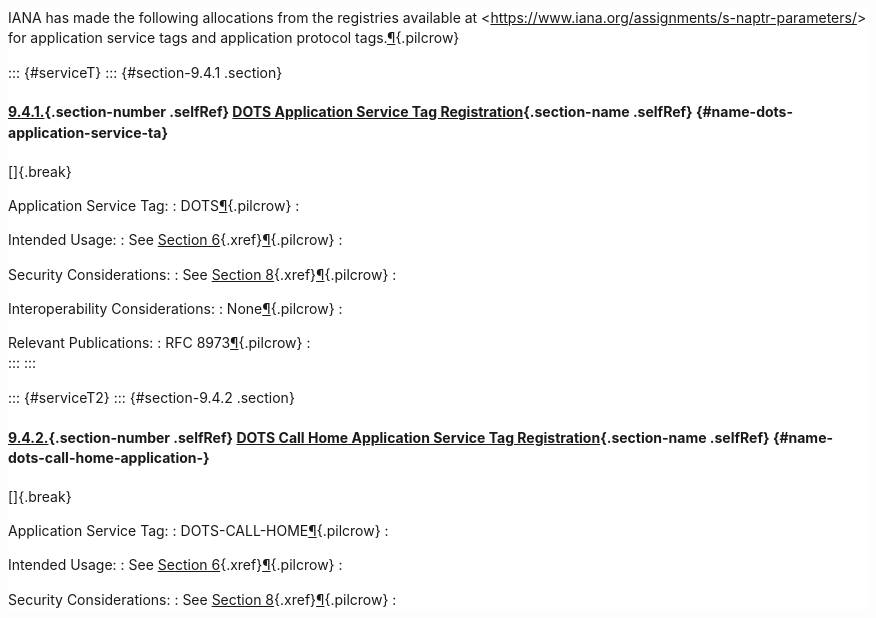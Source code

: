 IANA has made the following allocations from the registries available at
\<<https://www.iana.org/assignments/s-naptr-parameters/>\> for
application service tags and application protocol
tags.[¶](#section-9.4-1){.pilcrow}

::: {#serviceT}
::: {#section-9.4.1 .section}
#### [9.4.1.](#section-9.4.1){.section-number .selfRef} [DOTS Application Service Tag Registration](#name-dots-application-service-ta){.section-name .selfRef} {#name-dots-application-service-ta}

[]{.break}

Application Service Tag:
:   DOTS[¶](#section-9.4.1-1.2){.pilcrow}
:   

Intended Usage:
:   See [Section 6](#srvr){.xref}[¶](#section-9.4.1-1.4){.pilcrow}
:   

Security Considerations:
:   See [Section 8](#Security){.xref}[¶](#section-9.4.1-1.6){.pilcrow}
:   

Interoperability Considerations:
:   None[¶](#section-9.4.1-1.8){.pilcrow}
:   

Relevant Publications:
:   RFC 8973[¶](#section-9.4.1-1.10){.pilcrow}
:   
:::
:::

::: {#serviceT2}
::: {#section-9.4.2 .section}
#### [9.4.2.](#section-9.4.2){.section-number .selfRef} [DOTS Call Home Application Service Tag Registration](#name-dots-call-home-application-){.section-name .selfRef} {#name-dots-call-home-application-}

[]{.break}

Application Service Tag:
:   DOTS-CALL-HOME[¶](#section-9.4.2-1.2){.pilcrow}
:   

Intended Usage:
:   See [Section 6](#srvr){.xref}[¶](#section-9.4.2-1.4){.pilcrow}
:   

Security Considerations:
:   See [Section 8](#Security){.xref}[¶](#section-9.4.2-1.6){.pilcrow}
:   
